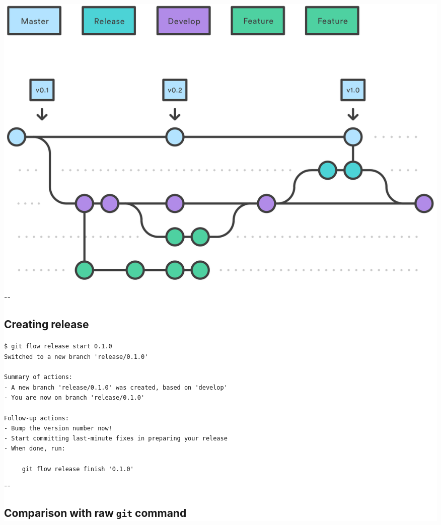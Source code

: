 ![](/assets/images/git/gitflow/release-branch.svg)

--

## Creating release

```shell
$ git flow release start 0.1.0
Switched to a new branch 'release/0.1.0'

Summary of actions:
- A new branch 'release/0.1.0' was created, based on 'develop'
- You are now on branch 'release/0.1.0'

Follow-up actions:
- Bump the version number now!
- Start committing last-minute fixes in preparing your release
- When done, run:

     git flow release finish '0.1.0'
```

--

## Comparison with raw `git` command
